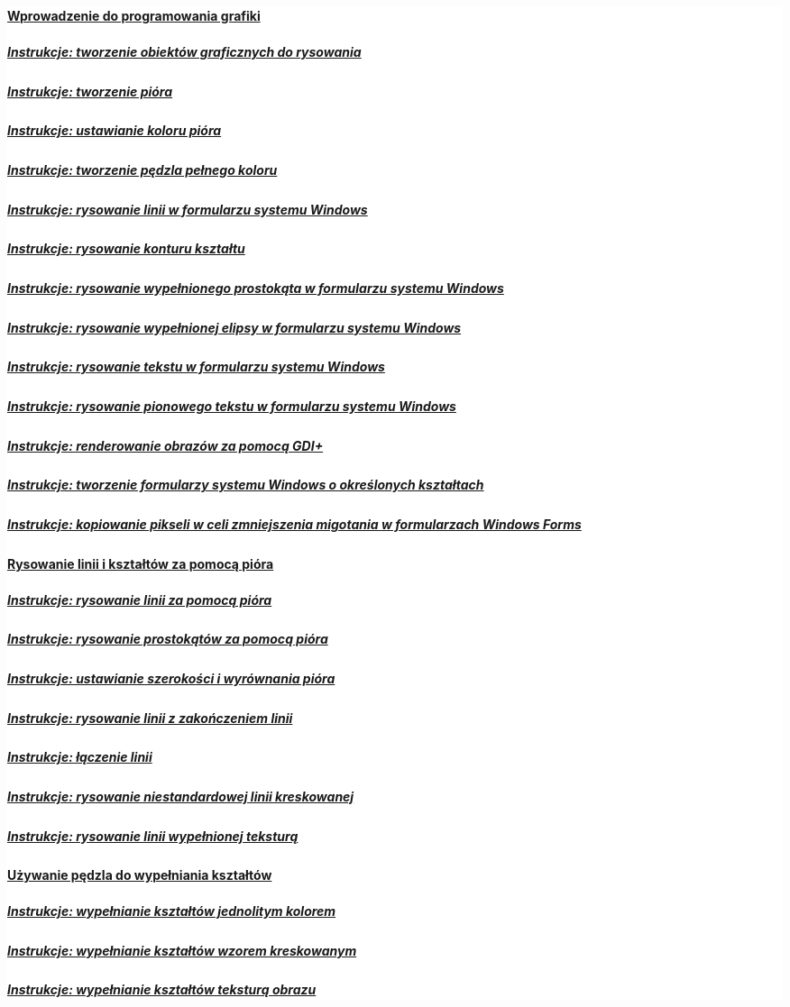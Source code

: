 #### [Wprowadzenie do programowania grafiki](getting-started-with-graphics-programming.md)
##### [Instrukcje: tworzenie obiektów graficznych do rysowania](how-to-create-graphics-objects-for-drawing.md)
##### [Instrukcje: tworzenie pióra](how-to-create-a-pen.md)
##### [Instrukcje: ustawianie koloru pióra](how-to-set-the-color-of-a-pen.md)
##### [Instrukcje: tworzenie pędzla pełnego koloru](how-to-create-a-solid-brush.md)
##### [Instrukcje: rysowanie linii w formularzu systemu Windows](how-to-draw-a-line-on-a-windows-form.md)
##### [Instrukcje: rysowanie konturu kształtu](how-to-draw-an-outlined-shape.md)
##### [Instrukcje: rysowanie wypełnionego prostokąta w formularzu systemu Windows](how-to-draw-a-filled-rectangle-on-a-windows-form.md)
##### [Instrukcje: rysowanie wypełnionej elipsy w formularzu systemu Windows](how-to-draw-a-filled-ellipse-on-a-windows-form.md)
##### [Instrukcje: rysowanie tekstu w formularzu systemu Windows](how-to-draw-text-on-a-windows-form.md)
##### [Instrukcje: rysowanie pionowego tekstu w formularzu systemu Windows](how-to-draw-vertical-text-on-a-windows-form.md)
##### [Instrukcje: renderowanie obrazów za pomocą GDI+](how-to-render-images-with-gdi.md)
##### [Instrukcje: tworzenie formularzy systemu Windows o określonych kształtach](how-to-create-a-shaped-windows-form.md)
##### [Instrukcje: kopiowanie pikseli w celi zmniejszenia migotania w formularzach Windows Forms](how-to-copy-pixels-for-reducing-flicker-in-windows-forms.md)
#### [Rysowanie linii i kształtów za pomocą pióra](using-a-pen-to-draw-lines-and-shapes.md)
##### [Instrukcje: rysowanie linii za pomocą pióra](how-to-use-a-pen-to-draw-lines.md)
##### [Instrukcje: rysowanie prostokątów za pomocą pióra](how-to-use-a-pen-to-draw-rectangles.md)
##### [Instrukcje: ustawianie szerokości i wyrównania pióra](how-to-set-pen-width-and-alignment.md)
##### [Instrukcje: rysowanie linii z zakończeniem linii](how-to-draw-a-line-with-line-caps.md)
##### [Instrukcje: łączenie linii](how-to-join-lines.md)
##### [Instrukcje: rysowanie niestandardowej linii kreskowanej](how-to-draw-a-custom-dashed-line.md)
##### [Instrukcje: rysowanie linii wypełnionej teksturą](how-to-draw-a-line-filled-with-a-texture.md)
#### [Używanie pędzla do wypełniania kształtów](using-a-brush-to-fill-shapes.md)
##### [Instrukcje: wypełnianie kształtów jednolitym kolorem](how-to-fill-a-shape-with-a-solid-color.md)
##### [Instrukcje: wypełnianie kształtów wzorem kreskowanym](how-to-fill-a-shape-with-a-hatch-pattern.md)
##### [Instrukcje: wypełnianie kształtów teksturą obrazu](how-to-fill-a-shape-with-an-image-texture.md)